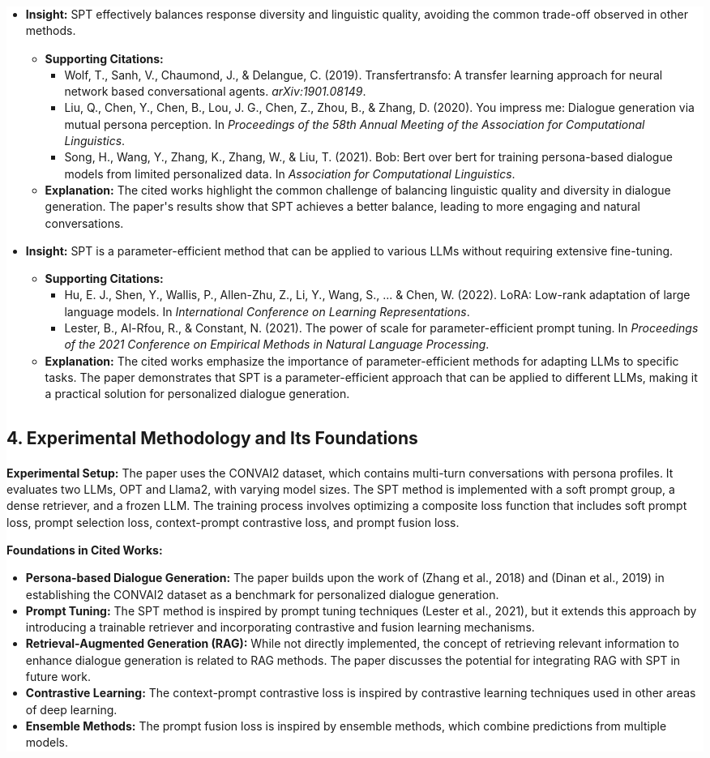 * **Insight:** SPT effectively balances response diversity and linguistic quality, avoiding the common trade-off observed in other methods.
    * **Supporting Citations:**
        * Wolf, T., Sanh, V., Chaumond, J., & Delangue, C. (2019). Transfertransfo: A transfer learning approach for neural network based conversational agents. *arXiv:1901.08149*.
        * Liu, Q., Chen, Y., Chen, B., Lou, J. G., Chen, Z., Zhou, B., & Zhang, D. (2020). You impress me: Dialogue generation via mutual persona perception. In *Proceedings of the 58th Annual Meeting of the Association for Computational Linguistics*.
        * Song, H., Wang, Y., Zhang, K., Zhang, W., & Liu, T. (2021). Bob: Bert over bert for training persona-based dialogue models from limited personalized data. In *Association for Computational Linguistics*.
    * **Explanation:** The cited works highlight the common challenge of balancing linguistic quality and diversity in dialogue generation. The paper's results show that SPT achieves a better balance, leading to more engaging and natural conversations.

* **Insight:** SPT is a parameter-efficient method that can be applied to various LLMs without requiring extensive fine-tuning.
    * **Supporting Citations:**
        * Hu, E. J., Shen, Y., Wallis, P., Allen-Zhu, Z., Li, Y., Wang, S., ... & Chen, W. (2022). LoRA: Low-rank adaptation of large language models. In *International Conference on Learning Representations*.
        * Lester, B., Al-Rfou, R., & Constant, N. (2021). The power of scale for parameter-efficient prompt tuning. In *Proceedings of the 2021 Conference on Empirical Methods in Natural Language Processing*.
    * **Explanation:** The cited works emphasize the importance of parameter-efficient methods for adapting LLMs to specific tasks. The paper demonstrates that SPT is a parameter-efficient approach that can be applied to different LLMs, making it a practical solution for personalized dialogue generation.


## 4. Experimental Methodology and Its Foundations

**Experimental Setup:** The paper uses the CONVAI2 dataset, which contains multi-turn conversations with persona profiles. It evaluates two LLMs, OPT and Llama2, with varying model sizes. The SPT method is implemented with a soft prompt group, a dense retriever, and a frozen LLM. The training process involves optimizing a composite loss function that includes soft prompt loss, prompt selection loss, context-prompt contrastive loss, and prompt fusion loss.

**Foundations in Cited Works:**

* **Persona-based Dialogue Generation:** The paper builds upon the work of (Zhang et al., 2018) and (Dinan et al., 2019) in establishing the CONVAI2 dataset as a benchmark for personalized dialogue generation.
* **Prompt Tuning:** The SPT method is inspired by prompt tuning techniques (Lester et al., 2021), but it extends this approach by introducing a trainable retriever and incorporating contrastive and fusion learning mechanisms.
* **Retrieval-Augmented Generation (RAG):** While not directly implemented, the concept of retrieving relevant information to enhance dialogue generation is related to RAG methods. The paper discusses the potential for integrating RAG with SPT in future work.
* **Contrastive Learning:** The context-prompt contrastive loss is inspired by contrastive learning techniques used in other areas of deep learning.
* **Ensemble Methods:** The prompt fusion loss is inspired by ensemble methods, which combine predictions from multiple models.
